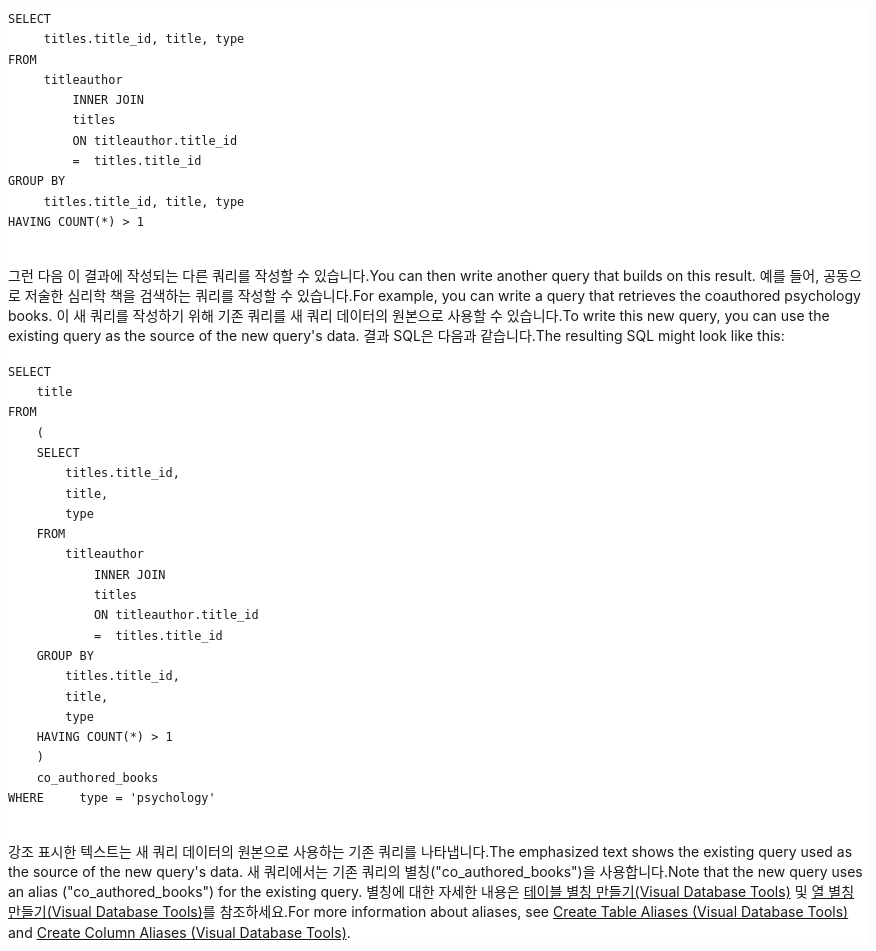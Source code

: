 ```  
SELECT   
     titles.title_id, title, type  
FROM   
     titleauthor   
         INNER JOIN  
         titles   
         ON titleauthor.title_id   
         =  titles.title_id   
GROUP BY   
     titles.title_id, title, type  
HAVING COUNT(*) > 1  
  
```  
  
 <span data-ttu-id="ac244-121">그런 다음 이 결과에 작성되는 다른 쿼리를 작성할 수 있습니다.</span><span class="sxs-lookup"><span data-stu-id="ac244-121">You can then write another query that builds on this result.</span></span> <span data-ttu-id="ac244-122">예를 들어, 공동으로 저술한 심리학 책을 검색하는 쿼리를 작성할 수 있습니다.</span><span class="sxs-lookup"><span data-stu-id="ac244-122">For example, you can write a query that retrieves the coauthored psychology books.</span></span> <span data-ttu-id="ac244-123">이 새 쿼리를 작성하기 위해 기존 쿼리를 새 쿼리 데이터의 원본으로 사용할 수 있습니다.</span><span class="sxs-lookup"><span data-stu-id="ac244-123">To write this new query, you can use the existing query as the source of the new query's data.</span></span> <span data-ttu-id="ac244-124">결과 SQL은 다음과 같습니다.</span><span class="sxs-lookup"><span data-stu-id="ac244-124">The resulting SQL might look like this:</span></span>  
  
```  
SELECT   
    title  
FROM   
    (  
    SELECT   
        titles.title_id,   
        title,   
        type  
    FROM   
        titleauthor   
            INNER JOIN  
            titles   
            ON titleauthor.title_id   
            =  titles.title_id   
    GROUP BY   
        titles.title_id,   
        title,   
        type  
    HAVING COUNT(*) > 1  
    )   
    co_authored_books  
WHERE     type = 'psychology'  
  
```  
  
 <span data-ttu-id="ac244-125">강조 표시한 텍스트는 새 쿼리 데이터의 원본으로 사용하는 기존 쿼리를 나타냅니다.</span><span class="sxs-lookup"><span data-stu-id="ac244-125">The emphasized text shows the existing query used as the source of the new query's data.</span></span> <span data-ttu-id="ac244-126">새 쿼리에서는 기존 쿼리의 별칭("co_authored_books")을 사용합니다.</span><span class="sxs-lookup"><span data-stu-id="ac244-126">Note that the new query uses an alias ("co_authored_books") for the existing query.</span></span> <span data-ttu-id="ac244-127">별칭에 대한 자세한 내용은 [테이블 별칭 만들기&#40;Visual Database Tools&#41;](create-table-aliases-visual-database-tools.md) 및 [열 별칭 만들기&#40;Visual Database Tools&#41;](create-column-aliases-visual-database-tools.md)를 참조하세요.</span><span class="sxs-lookup"><span data-stu-id="ac244-127">For more information about aliases, see [Create Table Aliases &#40;Visual Database Tools&#41;](create-table-aliases-visual-database-tools.md) and [Create Column Aliases &#40;Visual Database Tools&#41;](create-column-aliases-visual-database-tools.md).</span></span>  
  